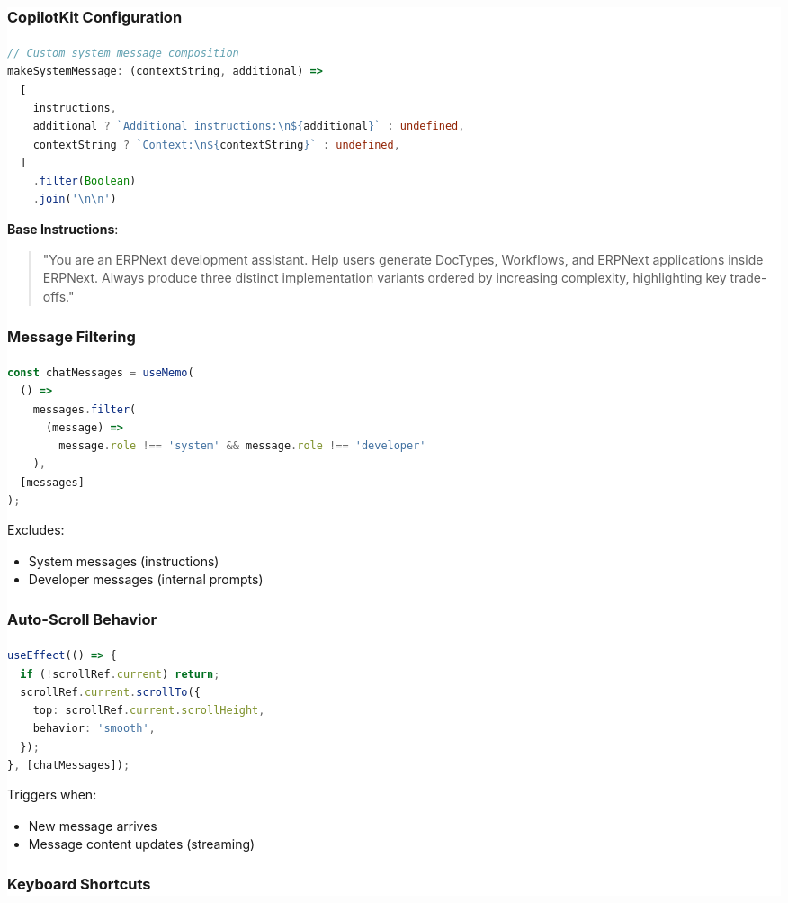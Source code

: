 ### CopilotKit Configuration

```typescript
// Custom system message composition
makeSystemMessage: (contextString, additional) =>
  [
    instructions,
    additional ? `Additional instructions:\n${additional}` : undefined,
    contextString ? `Context:\n${contextString}` : undefined,
  ]
    .filter(Boolean)
    .join('\n\n')
```

**Base Instructions**:
> "You are an ERPNext development assistant. Help users generate DocTypes, Workflows, and ERPNext applications inside ERPNext. Always produce three distinct implementation variants ordered by increasing complexity, highlighting key trade-offs."

### Message Filtering

```typescript
const chatMessages = useMemo(
  () =>
    messages.filter(
      (message) =>
        message.role !== 'system' && message.role !== 'developer'
    ),
  [messages]
);
```

Excludes:
- System messages (instructions)
- Developer messages (internal prompts)

### Auto-Scroll Behavior

```typescript
useEffect(() => {
  if (!scrollRef.current) return;
  scrollRef.current.scrollTo({
    top: scrollRef.current.scrollHeight,
    behavior: 'smooth',
  });
}, [chatMessages]);
```

Triggers when:
- New message arrives
- Message content updates (streaming)

### Keyboard Shortcuts
